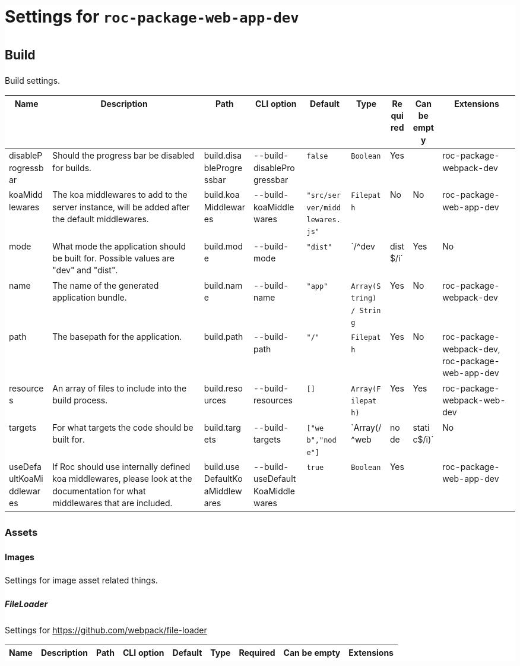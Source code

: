 # Settings for `roc-package-web-app-dev`

## Build
Build settings.

| Name                     | Description                                                                                                                     | Path                                        | CLI option                                    | Default                       | Type                          | Required | Can be empty | Extensions                                                                                                        |
| ------------------------ | ------------------------------------------------------------------------------------------------------------------------------- | ------------------------------------------- | --------------------------------------------- | ----------------------------- | ----------------------------- | -------- | ------------ | ----------------------------------------------------------------------------------------------------------------- |
| disableProgressbar       | Should the progress bar be disabled for builds.                                                                                 | build.disableProgressbar                    | --build-disableProgressbar                    | `false`                       | `Boolean`                     | Yes      |              | roc-package-webpack-dev                                                                                           |
| koaMiddlewares           | The koa middlewares to add to the server instance, will be added after the default  middlewares.                                | build.koaMiddlewares                        | --build-koaMiddlewares                        | `"src/server/middlewares.js"` | `Filepath`                    | No       | No           | roc-package-web-app-dev                                                                                           |
| mode                     | What mode the application should be built for. Possible values are &quot;dev&quot; and &quot;dist&quot;.                        | build.mode                                  | --build-mode                                  | `"dist"`                      | `/^dev|dist$/i`               | Yes      | No           | roc-package-webpack-dev                                                                                           |
| name                     | The name of the generated application bundle.                                                                                   | build.name                                  | --build-name                                  | `"app"`                       | `Array(String) / String`      | Yes      | No           | roc-package-webpack-dev                                                                                           |
| path                     | The basepath for the application.                                                                                               | build.path                                  | --build-path                                  | `"/"`                         | `Filepath`                    | Yes      | No           | roc-package-webpack-dev, roc-package-web-app-dev                                                                  |
| resources                | An array of files to include into the build process.                                                                            | build.resources                             | --build-resources                             | `[]`                          | `Array(Filepath)`             | Yes      | Yes          | roc-package-webpack-web-dev                                                                                       |
| targets                  | For what targets the code should be built for.                                                                                  | build.targets                               | --build-targets                               | `["web","node"]`              | `Array(/^web|node|static$/i)` | No       | Yes          | roc-abstract-package-base-dev, roc-package-webpack-web-dev, roc-package-webpack-node-dev, roc-package-web-app-dev |
| useDefaultKoaMiddlewares | If Roc should use internally defined koa middlewares, please look at the  documentation for what middlewares that are included. | build.useDefaultKoaMiddlewares              | --build-useDefaultKoaMiddlewares              | `true`                        | `Boolean`                     | Yes      |              | roc-package-web-app-dev                                                                                           |

### Assets


#### Images
Settings for image asset related things.


##### FileLoader
Settings for https://github.com/webpack/file-loader

| Name                     | Description                                                                                                                     | Path                                        | CLI option                                    | Default                       | Type                          | Required | Can be empty | Extensions                                                                                                        |
| ------------------------ | ------------------------------------------------------------------------------------------------------------------------------- | ------------------------------------------- | --------------------------------------------- | ----------------------------- | ----------------------------- | -------- | ------------ | ----------------------------------------------------------------------------------------------------------------- |